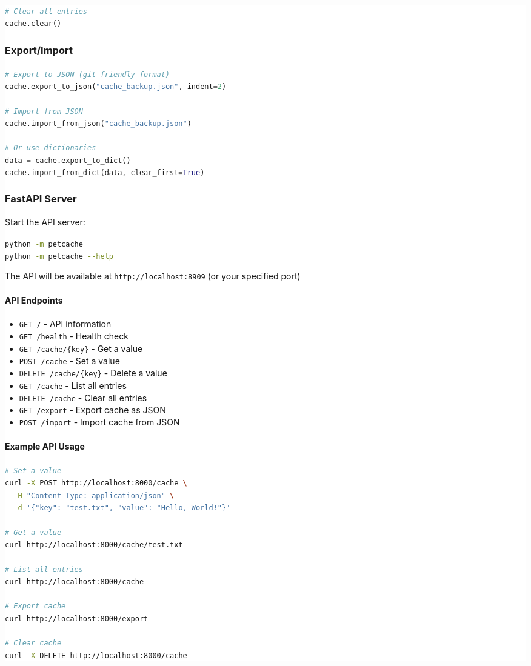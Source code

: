 ```python
# Clear all entries
cache.clear()
```

### Export/Import

```python
# Export to JSON (git-friendly format)
cache.export_to_json("cache_backup.json", indent=2)

# Import from JSON
cache.import_from_json("cache_backup.json")

# Or use dictionaries
data = cache.export_to_dict()
cache.import_from_dict(data, clear_first=True)
```

### FastAPI Server

Start the API server:

```bash
python -m petcache
python -m petcache --help
```

The API will be available at `http://localhost:8909` (or your specified port)

#### API Endpoints

- `GET /` - API information
- `GET /health` - Health check
- `GET /cache/{key}` - Get a value
- `POST /cache` - Set a value
- `DELETE /cache/{key}` - Delete a value
- `GET /cache` - List all entries
- `DELETE /cache` - Clear all entries
- `GET /export` - Export cache as JSON
- `POST /import` - Import cache from JSON

#### Example API Usage

```bash
# Set a value
curl -X POST http://localhost:8000/cache \
  -H "Content-Type: application/json" \
  -d '{"key": "test.txt", "value": "Hello, World!"}'

# Get a value
curl http://localhost:8000/cache/test.txt

# List all entries
curl http://localhost:8000/cache

# Export cache
curl http://localhost:8000/export

# Clear cache
curl -X DELETE http://localhost:8000/cache
```
